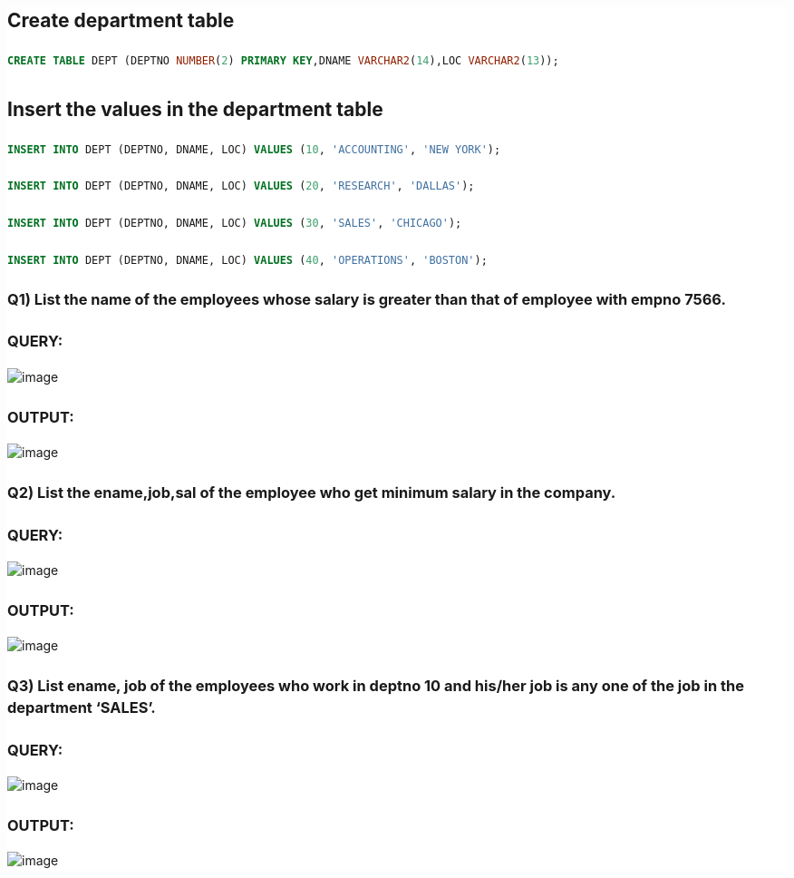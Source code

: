 ## Create department table
```sql
CREATE TABLE DEPT (DEPTNO NUMBER(2) PRIMARY KEY,DNAME VARCHAR2(14),LOC VARCHAR2(13));
```
## Insert the values in the department table
```sql
INSERT INTO DEPT (DEPTNO, DNAME, LOC) VALUES (10, 'ACCOUNTING', 'NEW YORK');

INSERT INTO DEPT (DEPTNO, DNAME, LOC) VALUES (20, 'RESEARCH', 'DALLAS');

INSERT INTO DEPT (DEPTNO, DNAME, LOC) VALUES (30, 'SALES', 'CHICAGO');

INSERT INTO DEPT (DEPTNO, DNAME, LOC) VALUES (40, 'OPERATIONS', 'BOSTON');
```

### Q1) List the name of the employees whose salary is greater than that of employee with empno 7566.


### QUERY:
![image](https://github.com/vijayarajv1704/EX-3-SubQueries-Views-and-Joins/assets/121303741/cd4b580b-9f6e-4523-83a8-8dea6a691a9b)


### OUTPUT:
![image](https://github.com/vijayarajv1704/EX-3-SubQueries-Views-and-Joins/assets/121303741/57845edc-b76e-497a-8462-17b7322598fc)

### Q2) List the ename,job,sal of the employee who get minimum salary in the company.

### QUERY:
![image](https://github.com/vijayarajv1704/EX-3-SubQueries-Views-and-Joins/assets/121303741/970c0f2c-aaf0-4113-9c3c-ff55b22cf548)


### OUTPUT:
![image](https://github.com/vijayarajv1704/EX-3-SubQueries-Views-and-Joins/assets/121303741/e28d8197-d5c6-4145-aba4-b1cf4910352e)

### Q3) List ename, job of the employees who work in deptno 10 and his/her job is any one of the job in the department ‘SALES’.

### QUERY:
![image](https://github.com/vijayarajv1704/EX-3-SubQueries-Views-and-Joins/assets/121303741/252ef662-1734-45d9-ad6c-0674ea66e9b2)


### OUTPUT:
![image](https://github.com/vijayarajv1704/EX-3-SubQueries-Views-and-Joins/assets/121303741/0d3c7fb3-7de9-4b84-8473-a470d4e1f155)
